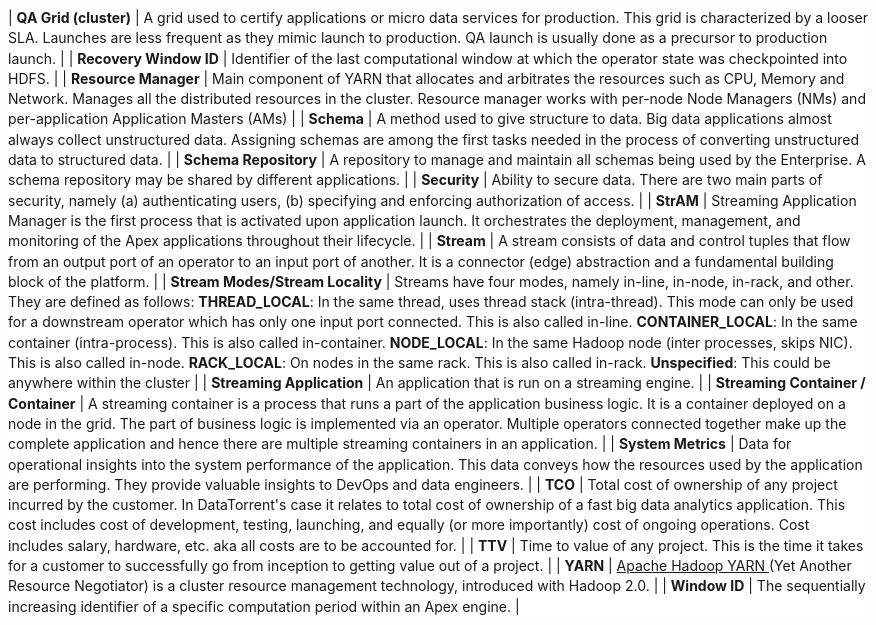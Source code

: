 | **QA Grid (cluster)** | A grid used to certify applications or micro data services for production. This grid is characterized by a looser SLA. Launches are less frequent as they mimic launch to production. QA launch is usually done as a precursor to production launch. |
| **Recovery Window ID**   | Identifier of the last computational window at which the operator state was checkpointed into HDFS. |
| **Resource Manager** | Main component of YARN that allocates and arbitrates the resources such as CPU, Memory and Network. Manages all the distributed resources in the cluster. Resource manager works with per-node Node Managers (NMs) and per-application Application Masters (AMs) |
| **Schema** | A method used to give structure to data. Big data applications almost always collect unstructured data. Assigning schemas are among the first tasks needed in the process of converting unstructured data to structured data. |
| **Schema Repository** | A repository to manage and maintain all schemas being used by the Enterprise. A schema repository may be shared by different applications. |
| **Security** | Ability to secure data. There are two main parts of security, namely (a) authenticating users, (b) specifying and enforcing authorization of access. |
| **StrAM** | Streaming Application Manager is the first process that is activated upon application launch. It orchestrates the deployment, management, and monitoring of the Apex applications throughout their lifecycle. |
| **Stream** |  A stream consists of data and control tuples that flow from an output port of an operator to an input port of another. It is a connector (edge) abstraction and a fundamental building block of the platform. |
| **Stream Modes/Stream Locality** | Streams have four modes, namely in-line, in-node, in-rack, and other. They are defined as follows: **THREAD\_LOCAL**: In the same thread, uses thread stack (intra-thread). This mode can only be used for a downstream operator which has only one input port connected. This is also called in-line.  **CONTAINER\_LOCAL**: In the same container (intra-process). This is also called in-container. **NODE\_LOCAL**: In the same Hadoop node (inter processes, skips NIC). This is also called in-node.  **RACK\_LOCAL**: On nodes in the same rack. This is also called in-rack. **Unspecified**: This could be anywhere within the cluster |
| **Streaming Application** | An application that is run on a streaming engine. |
| **Streaming Container / Container** | A streaming container is a process that runs a part of the application business logic. It is a container deployed on a node in the grid. The part of business logic is implemented via an operator. Multiple operators connected together make up the complete application and hence there are multiple streaming containers in an application.  |
| **System Metrics** | Data for operational insights into the system performance of the application. This data conveys how the resources used by the application are performing. They provide valuable insights to DevOps and data engineers. |
| **TCO** | Total cost of ownership of any project incurred by the customer. In DataTorrent&#39;s case it relates to total cost of ownership of a fast big data analytics application. This cost includes cost of development, testing, launching, and equally (or more importantly) cost of ongoing operations. Cost includes salary, hardware, etc. aka all costs are to be accounted for. |
| **TTV** | Time to value of any project. This is the time it takes for a customer to successfully go from inception to getting value out of a project. |
| **YARN** |   [Apache Hadoop YARN ](http://hadoop.apache.org/docs/current2/hadoop-yarn/hadoop-yarn-site/YARN.html)(Yet Another Resource Negotiator) is a cluster resource management technology, introduced with Hadoop 2.0. |
| **Window ID**   | The sequentially increasing identifier of a specific computation period within an Apex engine. |
